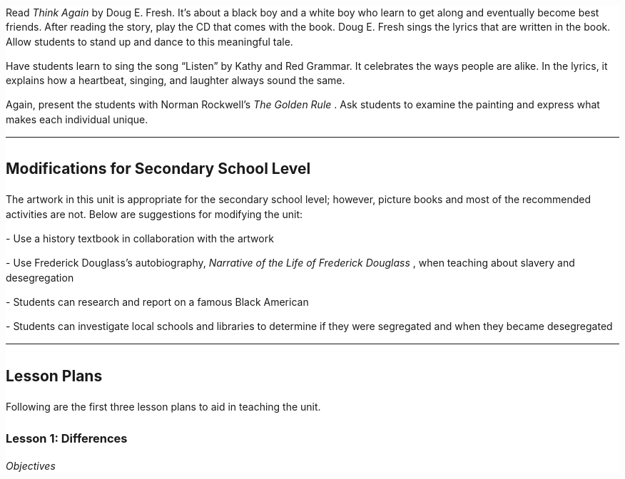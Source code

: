 <p>
Read
<i>
Think Again
</i>
by Doug E. Fresh. It’s about a black boy and a white boy who learn to get along and eventually become best friends. After reading the story, play the CD that comes with the book. Doug E. Fresh sings the lyrics that are written in the book. Allow students to stand up and dance to this meaningful tale.
</p>
<p>
Have students learn to sing the song “Listen” by Kathy and Red Grammar. It celebrates the ways people are alike. In the lyrics, it explains how a heartbeat, singing, and laughter always sound the same.
</p>
<p>
Again, present the students with Norman Rockwell’s
<i>
The Golden Rule
</i>
. Ask students to examine the painting and express what makes each individual unique.
</p>
<hr/>
<h2>
Modifications for Secondary School Level
</h2>
<p>
The artwork in this unit is appropriate for the secondary school level; however, picture books and most of the recommended activities are not. Below are suggestions for modifying the unit:
</p>
<p>
- Use a history textbook in collaboration with the artwork
</p>
<p>
- Use Frederick Douglass’s autobiography,
<i>
Narrative of the Life of Frederick Douglass
</i>
, when teaching about slavery and desegregation
</p>
<p>
- Students can research and report on a famous Black American
</p>
<p>
- Students can investigate local schools and libraries to determine if they were segregated and when they became desegregated
</p>
<p>
<b>
</b>
</p>
<hr/>
<h2>
Lesson Plans
</h2>
<p>
Following are the first three lesson plans to aid in teaching the unit.
</p>
<h3>
Lesson 1: Differences
</h3>
<p>
<i>
Objectives
